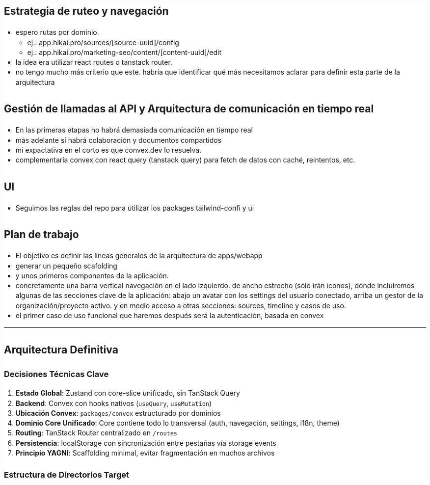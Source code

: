 ## Estrategia de ruteo y navegación

- espero rutas por dominio.
  - ej.: app.hikai.pro/sources/[source-uuid]/config
  - ej.: app.hikai.pro/marketing-seo/content/[content-uuid]/edit
- la idea era utilizar react routes o tanstack router.
- no tengo mucho más criterio que este. habría que identificar qué más necesitamos aclarar para definir esta parte de la arquitectura

## Gestión de llamadas al API y Arquitectura de comunicación en tiempo real

- En las primeras etapas no habrá demasiada comunicación en tiempo real
- más adelante sí habrá colaboración y documentos compartidos
- mi expactativa en el corto es que convex.dev lo resuelva.
- complementaría convex con react query (tanstack query) para fetch de datos con caché, reintentos, etc.

## UI

- Seguimos las reglas del repo para utilizar los packages tailwind-confi y ui

## Plan de trabajo

- El objetivo es definir las líneas generales de la arquitectura de apps/webapp
- generar un pequeño scafolding
- y unos primeros componentes de la aplicación.
- concretamente una barra vertical navegación en el lado izquierdo. de ancho estrecho (sólo irán iconos), dónde incluiremos algunas de las secciones clave de la aplicación: abajo un avatar con los settings del usuario conectado, arriba un gestor de la organización/proyecto activo. y en medio acceso a otras secciones: sources, timeline y casos de uso.
- el primer caso de uso funcional que haremos después será la autenticación, basada en convex

---

## Arquitectura Definitiva

### Decisiones Técnicas Clave

1. **Estado Global**: Zustand con core-slice unificado, sin TanStack Query
2. **Backend**: Convex con hooks nativos (`useQuery`, `useMutation`)
3. **Ubicación Convex**: `packages/convex` estructurado por dominios
4. **Dominio Core Unificado**: Core contiene todo lo transversal (auth, navegación, settings, i18n, theme)
5. **Routing**: TanStack Router centralizado en `/routes`
6. **Persistencia**: localStorage con sincronización entre pestañas vía storage events
7. **Principio YAGNI**: Scaffolding minimal, evitar fragmentación en muchos archivos

### Estructura de Directorios Target
